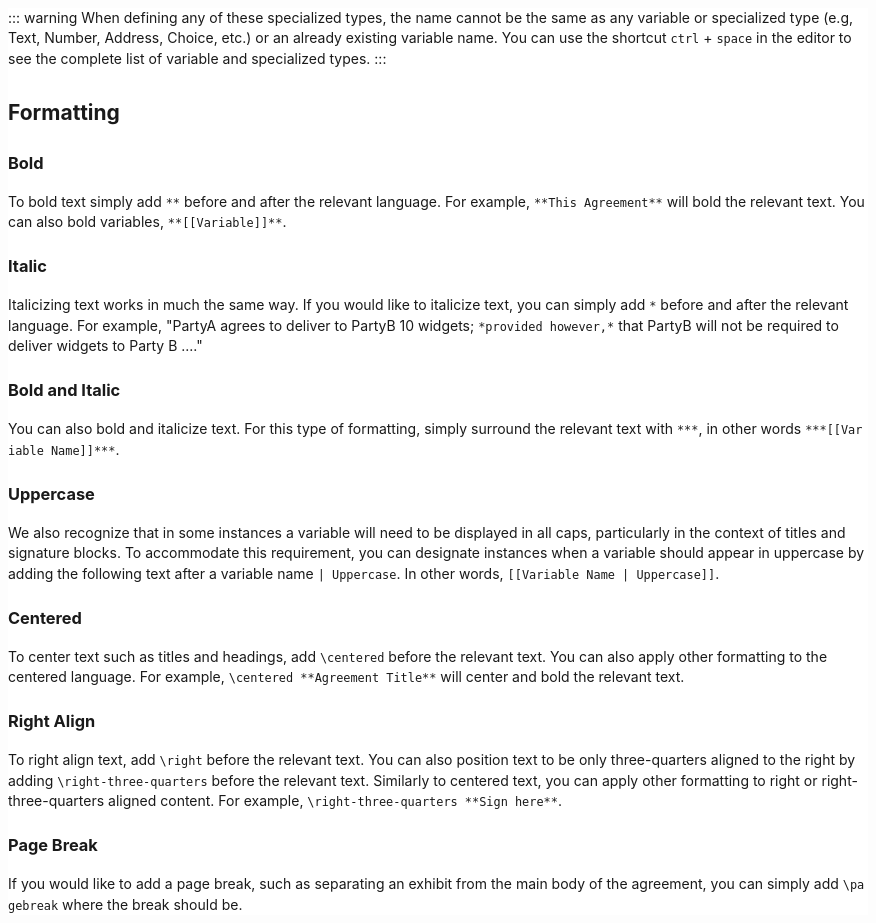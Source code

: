 <div style="text-align: center"><iframe width="630" height="394" src="https://www.useloom.com/embed/3404c3dc744243988482560a3923837e" frameborder="0" webkitallowfullscreen mozallowfullscreen allowfullscreen></iframe></div>

::: warning
When defining any of these specialized types, the name cannot be the same as any variable or specialized type (e.g, Text, Number, Address, Choice, etc.) or an already existing variable name. You can use the shortcut `ctrl` + `space` in the editor to see the complete list of variable and specialized types.
:::

## Formatting

### Bold

To bold text simply add `**` before and after the relevant language. For example, `**This Agreement**` will bold the relevant text. You can also bold variables, `**[[Variable]]**`.

### Italic

Italicizing text works in much the same way. If you would like to italicize text, you can simply add `*` before and after the relevant language. For example, "PartyA agrees to deliver to PartyB 10 widgets; `*provided however,*` that PartyB will not be required to deliver widgets to Party B ...."

### Bold and Italic

You can also bold and italicize text. For this type of formatting, simply surround the relevant text with `***`, in other words `***[[Variable Name]]***`.

### Uppercase

We also recognize that in some instances a variable will need to be displayed in all caps, particularly in the context of titles and signature blocks. To accommodate this requirement, you can designate instances when a variable should appear in uppercase by adding the following text after a variable name `| Uppercase`. In other words, `[[Variable Name | Uppercase]]`.

### Centered

To center text such as titles and headings, add `\centered` before the relevant text. You can also apply other formatting to the centered language. For example, `\centered **Agreement Title**` will center and bold the relevant text.

### Right Align

To right align text, add `\right` before the relevant text. You can also position text to be only three-quarters aligned to the right by adding `\right-three-quarters` before the relevant text. Similarly to centered text, you can apply other formatting to right or right-three-quarters aligned content. For example, `\right-three-quarters **Sign here**`.

### Page Break

If you would like to add a page break, such as separating an exhibit from the main body of the agreement, you can simply add `\pagebreak` where the break should be.
